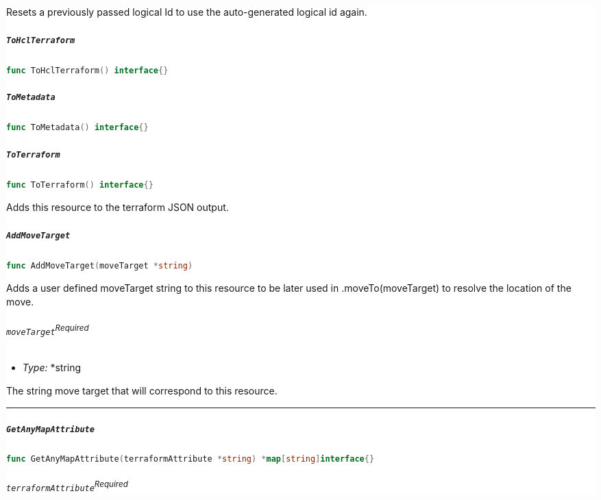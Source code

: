 Resets a previously passed logical Id to use the auto-generated logical id again.

##### `ToHclTerraform` <a name="ToHclTerraform" id="@cdktf/provider-gitlab.groupCustomAttribute.GroupCustomAttribute.toHclTerraform"></a>

```go
func ToHclTerraform() interface{}
```

##### `ToMetadata` <a name="ToMetadata" id="@cdktf/provider-gitlab.groupCustomAttribute.GroupCustomAttribute.toMetadata"></a>

```go
func ToMetadata() interface{}
```

##### `ToTerraform` <a name="ToTerraform" id="@cdktf/provider-gitlab.groupCustomAttribute.GroupCustomAttribute.toTerraform"></a>

```go
func ToTerraform() interface{}
```

Adds this resource to the terraform JSON output.

##### `AddMoveTarget` <a name="AddMoveTarget" id="@cdktf/provider-gitlab.groupCustomAttribute.GroupCustomAttribute.addMoveTarget"></a>

```go
func AddMoveTarget(moveTarget *string)
```

Adds a user defined moveTarget string to this resource to be later used in .moveTo(moveTarget) to resolve the location of the move.

###### `moveTarget`<sup>Required</sup> <a name="moveTarget" id="@cdktf/provider-gitlab.groupCustomAttribute.GroupCustomAttribute.addMoveTarget.parameter.moveTarget"></a>

- *Type:* *string

The string move target that will correspond to this resource.

---

##### `GetAnyMapAttribute` <a name="GetAnyMapAttribute" id="@cdktf/provider-gitlab.groupCustomAttribute.GroupCustomAttribute.getAnyMapAttribute"></a>

```go
func GetAnyMapAttribute(terraformAttribute *string) *map[string]interface{}
```

###### `terraformAttribute`<sup>Required</sup> <a name="terraformAttribute" id="@cdktf/provider-gitlab.groupCustomAttribute.GroupCustomAttribute.getAnyMapAttribute.parameter.terraformAttribute"></a>
